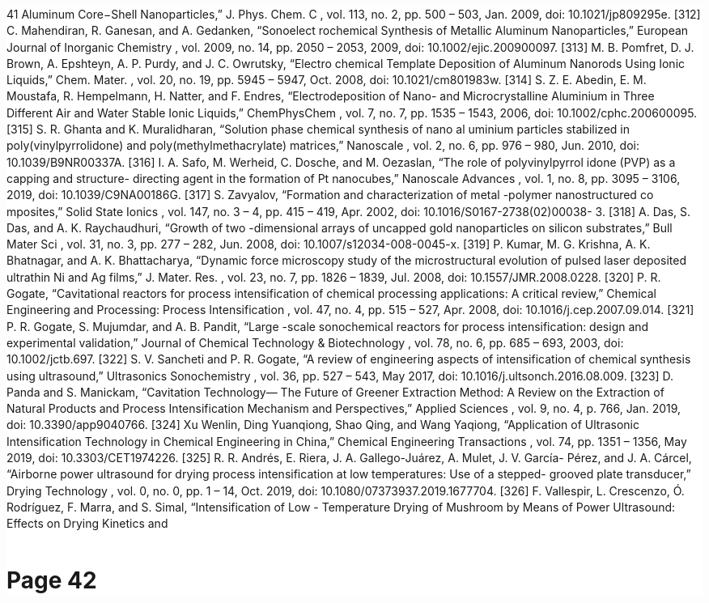 41  Aluminum Core−Shell Nanoparticles,”   J. Phys. Chem. C , vol. 113, no. 2, pp. 500 – 503, Jan. 2009, doi: 10.1021/jp809295e.  [312]   C. Mahendiran, R. Ganesan, and A. Gedanken, “Sonoelect rochemical Synthesis of Metallic  Aluminum Nanoparticles,”   European Journal of Inorganic Chemistry , vol. 2009, no. 14, pp. 2050 –  2053, 2009, doi: 10.1002/ejic.200900097.  [313]   M. B. Pomfret, D. J. Brown, A. Epshteyn, A. P. Purdy, and J. C. Owrutsky, “Electro chemical  Template Deposition of Aluminum Nanorods Using Ionic Liquids,”   Chem. Mater. , vol. 20, no. 19, pp. 5945 – 5947, Oct. 2008, doi: 10.1021/cm801983w.  [314]   S. Z. E. Abedin, E. M. Moustafa, R. Hempelmann, H. Natter, and F. Endres, “Electrodeposition of  Nano-   and Microcrystalline Aluminium in Three Different Air and Water Stable Ionic Liquids,”  ChemPhysChem , vol. 7, no. 7, pp. 1535 – 1543, 2006, doi: 10.1002/cphc.200600095.  [315]   S. R. Ghanta and K. Muralidharan, “Solution phase chemical synthesis of nano al uminium  particles stabilized in poly(vinylpyrrolidone) and poly(methylmethacrylate) matrices,”   Nanoscale , vol. 2, no. 6, pp. 976 – 980, Jun. 2010, doi: 10.1039/B9NR00337A.  [316]   I. A.   Safo, M. Werheid, C. Dosche, and M. Oezaslan, “The role of polyvinylpyrrol idone (PVP) as a capping and structure- directing agent in the formation of Pt nanocubes,”   Nanoscale Advances , vol. 1, no. 8, pp. 3095 – 3106, 2019, doi: 10.1039/C9NA00186G.  [317]   S. Zavyalov, “Formation and characterization of metal -polymer nanostructured co mposites,”  Solid State Ionics , vol. 147, no. 3 – 4, pp. 415 – 419, Apr. 2002, doi: 10.1016/S0167-2738(02)00038- 3.  [318]   A. Das, S. Das, and A. K. Raychaudhuri, “Growth of two -dimensional arrays of uncapped gold  nanoparticles on silicon substrates,”   Bull Mater Sci , vol. 31, no. 3, pp. 277 – 282, Jun. 2008, doi: 10.1007/s12034-008-0045-x.  [319]   P. Kumar, M. G. Krishna, A. K. Bhatnagar, and A. K. Bhattacharya, “Dynamic force microscopy  study of the microstructural evolution of pulsed laser deposited ultrathin Ni and   Ag films,”   J. Mater. Res. , vol. 23, no. 7, pp. 1826 – 1839, Jul. 2008, doi: 10.1557/JMR.2008.0228.  [320]   P. R. Gogate, “Cavitational reactors for process intensification of chemical processing applications: A critical review,”   Chemical Engineering and Processing: Process Intensification , vol. 47, no. 4, pp. 515 – 527, Apr. 2008, doi: 10.1016/j.cep.2007.09.014.  [321]   P. R. Gogate, S. Mujumdar, and A. B. Pandit, “Large -scale sonochemical reactors for process  intensification: design and experimental validation,”   Journal of Chemical Technology & Biotechnology , vol. 78, no. 6, pp. 685 – 693, 2003, doi: 10.1002/jctb.697.  [322]   S. V. Sancheti and P. R. Gogate, “A review of engineering aspects of intensification of chemical synthesis using ultrasound,”   Ultrasonics Sonochemistry , vol. 36, pp. 527 – 543, May 2017, doi: 10.1016/j.ultsonch.2016.08.009.  [323]   D. Panda and S. Manickam, “Cavitation Technology— The Future of Greener Extraction Method: A Review on the Extraction of Natural Products and Process Intensification Mechanism and  Perspectives,”   Applied Sciences , vol. 9, no. 4, p. 766, Jan. 2019, doi: 10.3390/app9040766.  [324]   Xu Wenlin, Ding Yuanqiong, Shao Qing, and Wang Yaqiong, “Application of Ultrasonic Intensification Technology in Chemical Engineering in China,”   Chemical Engineering Transactions , vol. 74, pp. 1351 – 1356, May 2019, doi: 10.3303/CET1974226.  [325]   R. R. Andrés, E. Riera, J. A. Gallego-Juárez, A. Mulet, J. V. García- Pérez, and J. A. Cárcel, “Airborne  power ultrasound for drying process intensification at low temperatures: Use of a stepped-  grooved plate transducer,”   Drying Technology , vol. 0, no. 0, pp. 1 – 14, Oct. 2019, doi: 10.1080/07373937.2019.1677704.  [326]   F. Vallespir, L. Crescenzo, Ó. Rodríguez, F. Marra, and S. Simal, “Intensification of Low - Temperature Drying of Mushroom by Means of Power Ultrasound: Effects on Drying Kinetics and

# Page 42
